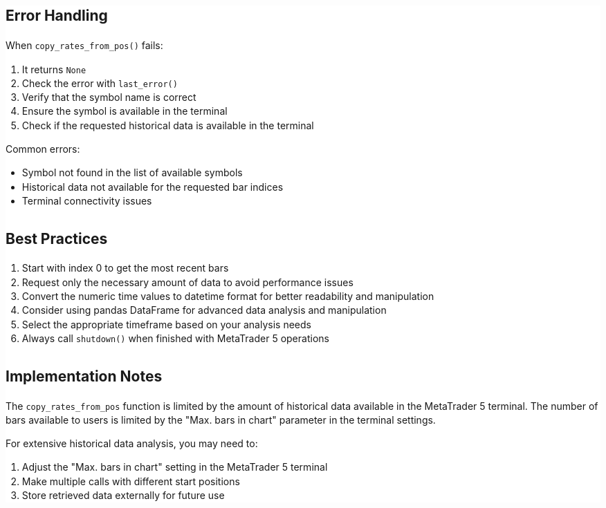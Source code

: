 ## Error Handling

When `copy_rates_from_pos()` fails:
1. It returns `None`
2. Check the error with `last_error()`
3. Verify that the symbol name is correct
4. Ensure the symbol is available in the terminal
5. Check if the requested historical data is available in the terminal

Common errors:
- Symbol not found in the list of available symbols
- Historical data not available for the requested bar indices
- Terminal connectivity issues

## Best Practices

1. Start with index 0 to get the most recent bars
2. Request only the necessary amount of data to avoid performance issues
3. Convert the numeric time values to datetime format for better readability and manipulation
4. Consider using pandas DataFrame for advanced data analysis and manipulation
5. Select the appropriate timeframe based on your analysis needs
6. Always call `shutdown()` when finished with MetaTrader 5 operations

## Implementation Notes

The `copy_rates_from_pos` function is limited by the amount of historical data available in the MetaTrader 5 terminal. The number of bars available to users is limited by the "Max. bars in chart" parameter in the terminal settings.

For extensive historical data analysis, you may need to:
1. Adjust the "Max. bars in chart" setting in the MetaTrader 5 terminal
2. Make multiple calls with different start positions
3. Store retrieved data externally for future use
